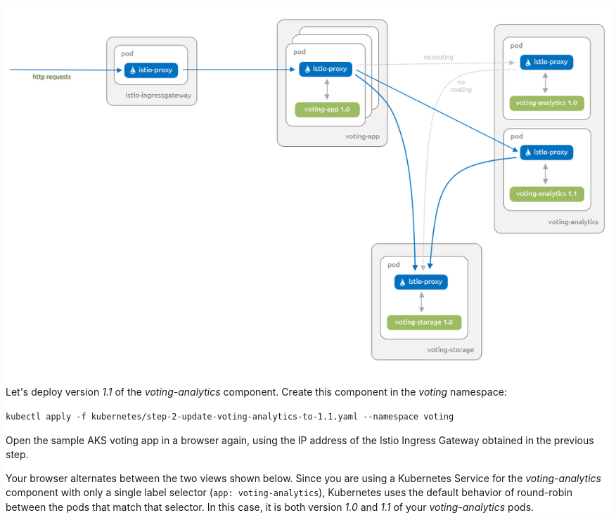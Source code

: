 ![The AKS Voting app components and routing.](./images/components-and-routing-02.png)

Let's deploy version *1.1* of the *voting-analytics* component. Create this component in the *voting* namespace:

```console
kubectl apply -f kubernetes/step-2-update-voting-analytics-to-1.1.yaml --namespace voting
```

Open the sample AKS voting app in a browser again, using the IP address of the Istio Ingress Gateway obtained in the previous step.

Your browser alternates between the two views shown below. Since you are using a Kubernetes Service for the *voting-analytics* component with only a single label selector (`app: voting-analytics`), Kubernetes uses the default behavior of round-robin between the pods that match that selector. In this case, it is both version *1.0* and *1.1* of your *voting-analytics* pods.
